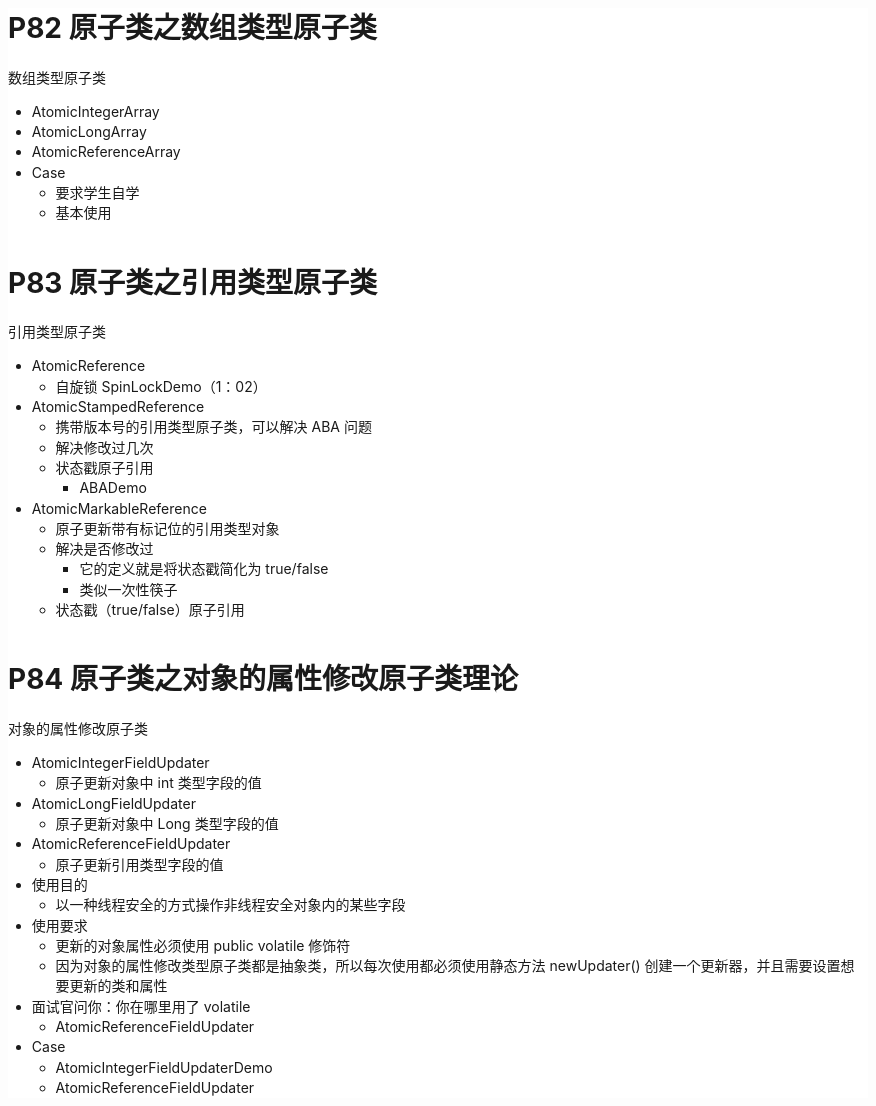 # P82 原子类之数组类型原子类

数组类型原子类

- AtomicIntegerArray
- AtomicLongArray
- AtomicReferenceArray
- Case
  - 要求学生自学
  - 基本使用

# P83 原子类之引用类型原子类

引用类型原子类

- AtomicReference
  - 自旋锁 SpinLockDemo（1：02）
- AtomicStampedReference
  - 携带版本号的引用类型原子类，可以解决 ABA 问题
  - 解决修改过几次
  - 状态戳原子引用
    - ABADemo
- AtomicMarkableReference
  - 原子更新带有标记位的引用类型对象
  - 解决是否修改过
    - 它的定义就是将状态戳简化为 true/false
    - 类似一次性筷子
  - 状态戳（true/false）原子引用

# P84 原子类之对象的属性修改原子类理论

对象的属性修改原子类

- AtomicIntegerFieldUpdater
  - 原子更新对象中 int 类型字段的值
- AtomicLongFieldUpdater
  - 原子更新对象中 Long 类型字段的值
- AtomicReferenceFieldUpdater
  - 原子更新引用类型字段的值
- 使用目的
  - 以一种线程安全的方式操作非线程安全对象内的某些字段
- 使用要求
  - 更新的对象属性必须使用 public volatile 修饰符
  - 因为对象的属性修改类型原子类都是抽象类，所以每次使用都必须使用静态方法 newUpdater() 创建一个更新器，并且需要设置想要更新的类和属性
- 面试官问你：你在哪里用了 volatile
  - AtomicReferenceFieldUpdater
- Case
  - AtomicIntegerFieldUpdaterDemo
  - AtomicReferenceFieldUpdater
